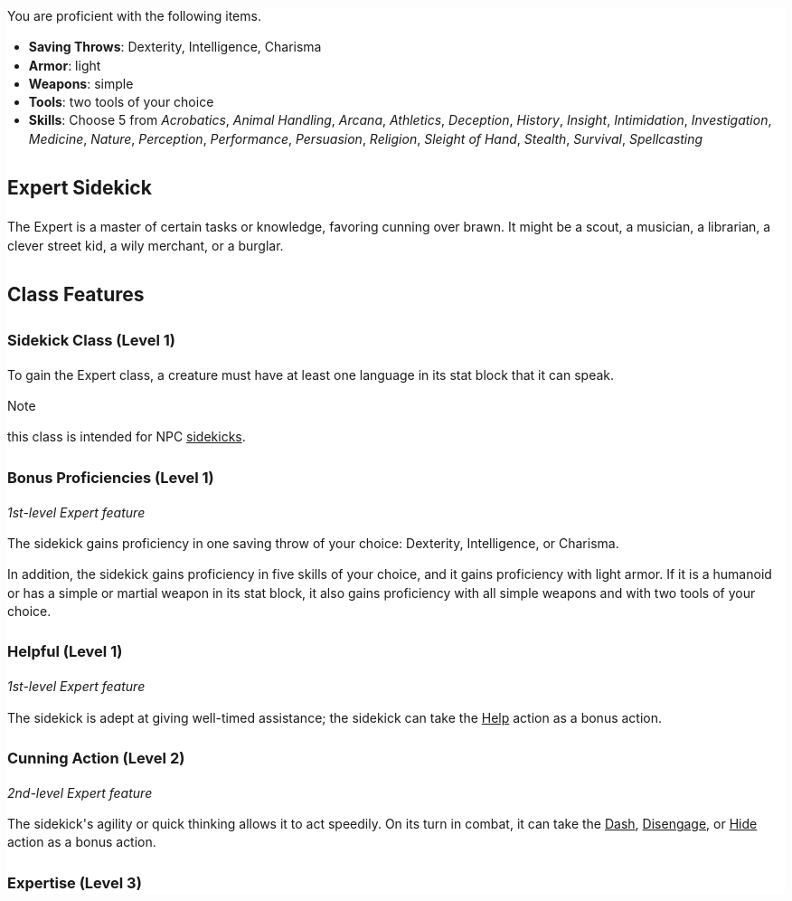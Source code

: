 You are proficient with the following items.

- **Saving Throws**: Dexterity, Intelligence, Charisma
- **Armor**: light
- **Weapons**: simple
- **Tools**: two tools of your choice
- **Skills**: Choose 5 from *Acrobatics*, *Animal Handling*, *Arcana*, *Athletics*, *Deception*, *History*, *Insight*, *Intimidation*, *Investigation*, *Medicine*, *Nature*, *Perception*, *Performance*, *Persuasion*, *Religion*, *Sleight of Hand*, *Stealth*, *Survival*, *Spellcasting*


## Expert Sidekick

The Expert is a master of certain tasks or knowledge, favoring cunning over brawn. It might be a scout, a musician, a librarian, a clever street kid, a wily merchant, or a burglar.

## Class Features

### Sidekick Class (Level 1)

To gain the Expert class, a creature must have at least one language in its stat block that it can speak.

> [!note]
> this class is intended for NPC [sidekicks](4-Resources/Compendium/rules/variant-rules/sidekicks-tce.md).

### Bonus Proficiencies (Level 1)

*1st-level Expert feature*

The sidekick gains proficiency in one saving throw of your choice: Dexterity, Intelligence, or Charisma.

In addition, the sidekick gains proficiency in five skills of your choice, and it gains proficiency with light armor. If it is a humanoid or has a simple or martial weapon in its stat block, it also gains proficiency with all simple weapons and with two tools of your choice.

### Helpful (Level 1)

*1st-level Expert feature*

The sidekick is adept at giving well-timed assistance; the sidekick can take the [Help](4-Resources/Compendium/rules/actions.md#Help) action as a bonus action.

### Cunning Action (Level 2)

*2nd-level Expert feature*

The sidekick's agility or quick thinking allows it to act speedily. On its turn in combat, it can take the [Dash](4-Resources/Compendium/rules/actions.md#Dash), [Disengage](4-Resources/Compendium/rules/actions.md#Disengage), or [Hide](4-Resources/Compendium/rules/actions.md#Hide) action as a bonus action.

### Expertise (Level 3)
